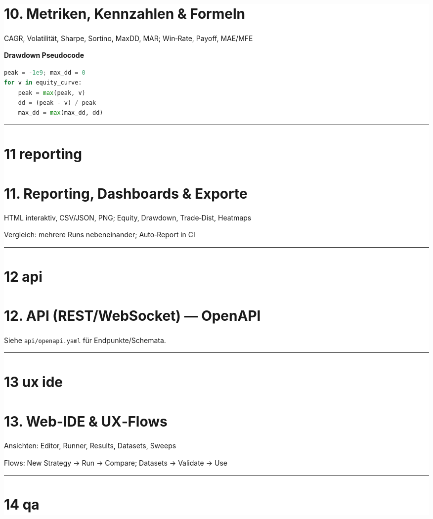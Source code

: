 # 10. Metriken, Kennzahlen & Formeln

CAGR, Volatilität, Sharpe, Sortino, MaxDD, MAR; Win‑Rate, Payoff, MAE/MFE

**Drawdown Pseudocode**
```python
peak = -1e9; max_dd = 0
for v in equity_curve:
    peak = max(peak, v)
    dd = (peak - v) / peak
    max_dd = max(max_dd, dd)
```


---

# 11 reporting

# 11. Reporting, Dashboards & Exporte

HTML interaktiv, CSV/JSON, PNG; Equity, Drawdown, Trade‑Dist, Heatmaps

Vergleich: mehrere Runs nebeneinander; Auto‑Report in CI


---

# 12 api

# 12. API (REST/WebSocket) — OpenAPI

Siehe `api/openapi.yaml` für Endpunkte/Schemata.


---

# 13 ux ide

# 13. Web‑IDE & UX‑Flows

Ansichten: Editor, Runner, Results, Datasets, Sweeps

Flows: New Strategy → Run → Compare; Datasets -> Validate -> Use


---

# 14 qa
